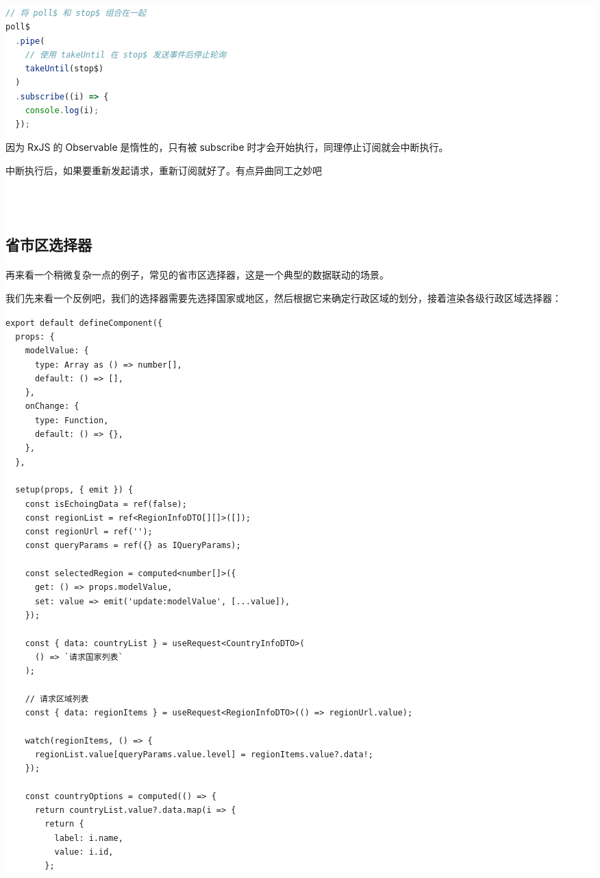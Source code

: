```jsx
// 将 poll$ 和 stop$ 组合在一起
poll$
  .pipe(
    // 使用 takeUntil 在 stop$ 发送事件后停止轮询
    takeUntil(stop$)
  )
  .subscribe((i) => {
    console.log(i);
  });
```

因为 RxJS 的 Observable 是惰性的，只有被 subscribe 时才会开始执行，同理停止订阅就会中断执行。

中断执行后，如果要重新发起请求，重新订阅就好了。有点异曲同工之妙吧

<br>
<br>

## 省市区选择器

再来看一个稍微复杂一点的例子，常见的省市区选择器，这是一个典型的数据联动的场景。

我们先来看一个反例吧，我们的选择器需要先选择国家或地区，然后根据它来确定行政区域的划分，接着渲染各级行政区域选择器：

```tsx
export default defineComponent({
  props: {
    modelValue: {
      type: Array as () => number[],
      default: () => [],
    },
    onChange: {
      type: Function,
      default: () => {},
    },
  },

  setup(props, { emit }) {
    const isEchoingData = ref(false);
    const regionList = ref<RegionInfoDTO[][]>([]);
    const regionUrl = ref('');
    const queryParams = ref({} as IQueryParams);

    const selectedRegion = computed<number[]>({
      get: () => props.modelValue,
      set: value => emit('update:modelValue', [...value]),
    });

    const { data: countryList } = useRequest<CountryInfoDTO>(
      () => `请求国家列表`
    );

    // 请求区域列表
    const { data: regionItems } = useRequest<RegionInfoDTO>(() => regionUrl.value);

    watch(regionItems, () => {
      regionList.value[queryParams.value.level] = regionItems.value?.data!;
    });

    const countryOptions = computed(() => {
      return countryList.value?.data.map(i => {
        return {
          label: i.name,
          value: i.id,
        };
```
